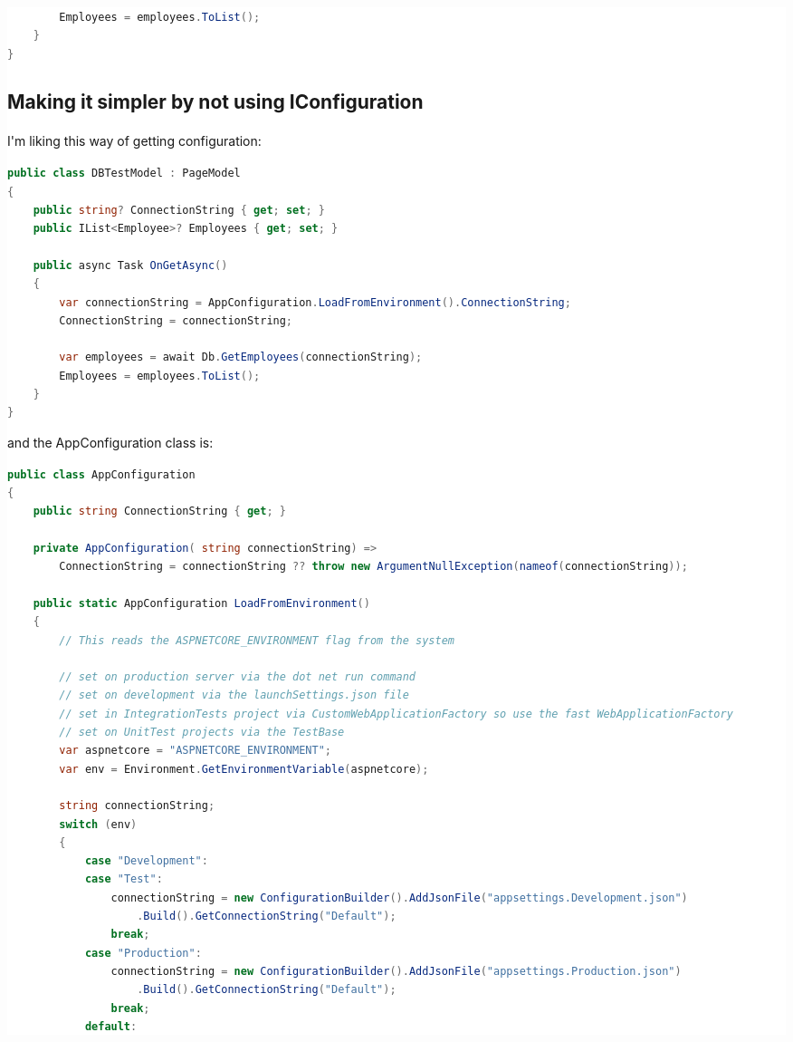 ```cs
        Employees = employees.ToList();
    }
}
```

## Making it simpler by not using IConfiguration

I'm liking this way of getting configuration:

```cs
public class DBTestModel : PageModel
{
    public string? ConnectionString { get; set; }
    public IList<Employee>? Employees { get; set; }

    public async Task OnGetAsync()
    {
        var connectionString = AppConfiguration.LoadFromEnvironment().ConnectionString;
        ConnectionString = connectionString;

        var employees = await Db.GetEmployees(connectionString);
        Employees = employees.ToList();
    }
}

```

and the AppConfiguration class is:

```cs
public class AppConfiguration
{
    public string ConnectionString { get; }

    private AppConfiguration( string connectionString) => 
        ConnectionString = connectionString ?? throw new ArgumentNullException(nameof(connectionString));

    public static AppConfiguration LoadFromEnvironment()
    {
        // This reads the ASPNETCORE_ENVIRONMENT flag from the system

        // set on production server via the dot net run command
        // set on development via the launchSettings.json file
        // set in IntegrationTests project via CustomWebApplicationFactory so use the fast WebApplicationFactory
        // set on UnitTest projects via the TestBase
        var aspnetcore = "ASPNETCORE_ENVIRONMENT";
        var env = Environment.GetEnvironmentVariable(aspnetcore);

        string connectionString;
        switch (env)
        {
            case "Development":
            case "Test":
                connectionString = new ConfigurationBuilder().AddJsonFile("appsettings.Development.json")
                    .Build().GetConnectionString("Default");
                break;
            case "Production":
                connectionString = new ConfigurationBuilder().AddJsonFile("appsettings.Production.json")
                    .Build().GetConnectionString("Default");
                break;
            default:
```